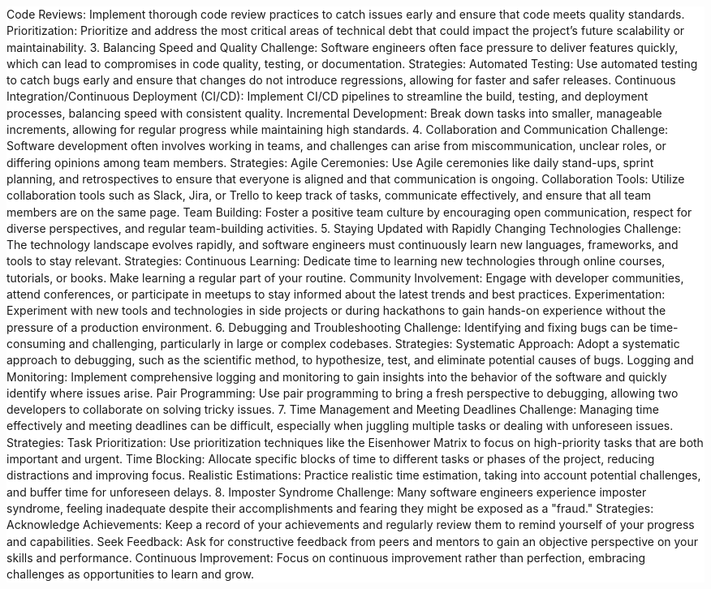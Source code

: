 Code Reviews: Implement thorough code review practices to catch issues early and ensure that code meets quality standards.
Prioritization: Prioritize and address the most critical areas of technical debt that could impact the project’s future scalability or maintainability.
3. Balancing Speed and Quality
Challenge: Software engineers often face pressure to deliver features quickly, which can lead to compromises in code quality, testing, or documentation.
Strategies:
Automated Testing: Use automated testing to catch bugs early and ensure that changes do not introduce regressions, allowing for faster and safer releases.
Continuous Integration/Continuous Deployment (CI/CD): Implement CI/CD pipelines to streamline the build, testing, and deployment processes, balancing speed with consistent quality.
Incremental Development: Break down tasks into smaller, manageable increments, allowing for regular progress while maintaining high standards.
4. Collaboration and Communication
Challenge: Software development often involves working in teams, and challenges can arise from miscommunication, unclear roles, or differing opinions among team members.
Strategies:
Agile Ceremonies: Use Agile ceremonies like daily stand-ups, sprint planning, and retrospectives to ensure that everyone is aligned and that communication is ongoing.
Collaboration Tools: Utilize collaboration tools such as Slack, Jira, or Trello to keep track of tasks, communicate effectively, and ensure that all team members are on the same page.
Team Building: Foster a positive team culture by encouraging open communication, respect for diverse perspectives, and regular team-building activities.
5. Staying Updated with Rapidly Changing Technologies
Challenge: The technology landscape evolves rapidly, and software engineers must continuously learn new languages, frameworks, and tools to stay relevant.
Strategies:
Continuous Learning: Dedicate time to learning new technologies through online courses, tutorials, or books. Make learning a regular part of your routine.
Community Involvement: Engage with developer communities, attend conferences, or participate in meetups to stay informed about the latest trends and best practices.
Experimentation: Experiment with new tools and technologies in side projects or during hackathons to gain hands-on experience without the pressure of a production environment.
6. Debugging and Troubleshooting
Challenge: Identifying and fixing bugs can be time-consuming and challenging, particularly in large or complex codebases.
Strategies:
Systematic Approach: Adopt a systematic approach to debugging, such as the scientific method, to hypothesize, test, and eliminate potential causes of bugs.
Logging and Monitoring: Implement comprehensive logging and monitoring to gain insights into the behavior of the software and quickly identify where issues arise.
Pair Programming: Use pair programming to bring a fresh perspective to debugging, allowing two developers to collaborate on solving tricky issues.
7. Time Management and Meeting Deadlines
Challenge: Managing time effectively and meeting deadlines can be difficult, especially when juggling multiple tasks or dealing with unforeseen issues.
Strategies:
Task Prioritization: Use prioritization techniques like the Eisenhower Matrix to focus on high-priority tasks that are both important and urgent.
Time Blocking: Allocate specific blocks of time to different tasks or phases of the project, reducing distractions and improving focus.
Realistic Estimations: Practice realistic time estimation, taking into account potential challenges, and buffer time for unforeseen delays.
8. Imposter Syndrome
Challenge: Many software engineers experience imposter syndrome, feeling inadequate despite their accomplishments and fearing they might be exposed as a "fraud."
Strategies:
Acknowledge Achievements: Keep a record of your achievements and regularly review them to remind yourself of your progress and capabilities.
Seek Feedback: Ask for constructive feedback from peers and mentors to gain an objective perspective on your skills and performance.
Continuous Improvement: Focus on continuous improvement rather than perfection, embracing challenges as opportunities to learn and grow.